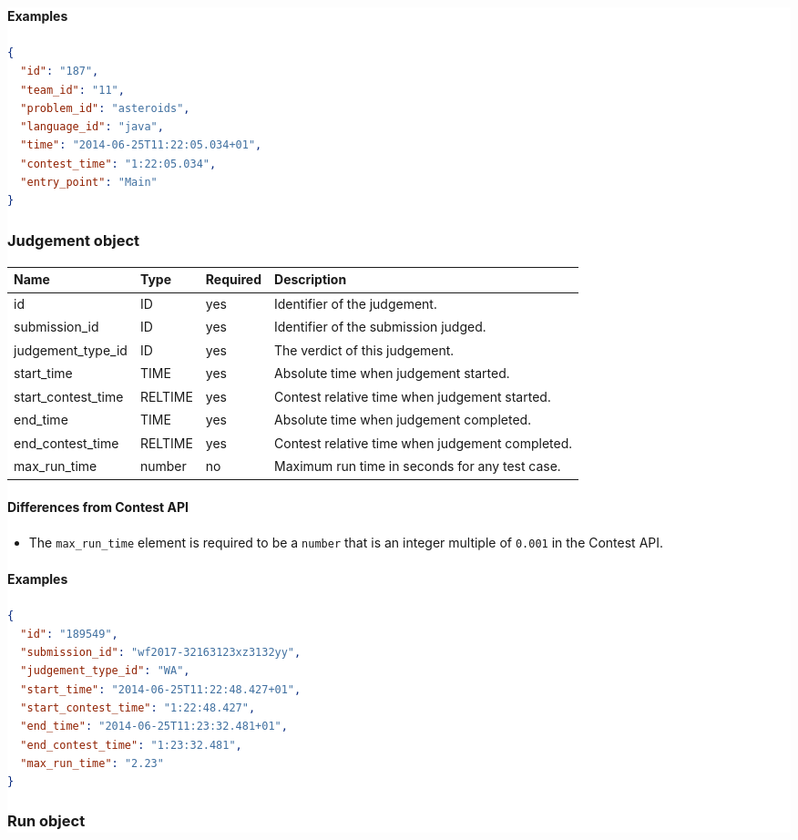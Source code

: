 #### Examples

```json
{
  "id": "187",
  "team_id": "11",
  "problem_id": "asteroids",
  "language_id": "java",
  "time": "2014-06-25T11:22:05.034+01",
  "contest_time": "1:22:05.034",
  "entry_point": "Main"
}
```

### Judgement object

| Name               | Type    | Required | Description |
| :----------------- | :------ | :------- | :---------- |
| id                 | ID      | yes      | Identifier of the judgement. |
| submission_id      | ID      | yes      | Identifier of the submission judged. |
| judgement_type_id  | ID      | yes      | The verdict of this judgement. |
| start_time         | TIME    | yes      | Absolute time when judgement started. |
| start_contest_time | RELTIME | yes      | Contest relative time when judgement started. |
| end_time           | TIME    | yes      | Absolute time when judgement completed. |
| end_contest_time   | RELTIME | yes      | Contest relative time when judgement completed. |
| max_run_time       | number  | no       | Maximum run time in seconds for any test case. |

#### Differences from Contest API

- The `max_run_time` element is required to be a `number` that is an
  integer multiple of `0.001` in the Contest API.

#### Examples

```json
{
  "id": "189549",
  "submission_id": "wf2017-32163123xz3132yy",
  "judgement_type_id": "WA",
  "start_time": "2014-06-25T11:22:48.427+01",
  "start_contest_time": "1:22:48.427",
  "end_time": "2014-06-25T11:23:32.481+01",
  "end_contest_time": "1:23:32.481",
  "max_run_time": "2.23"
}
```

### Run object
